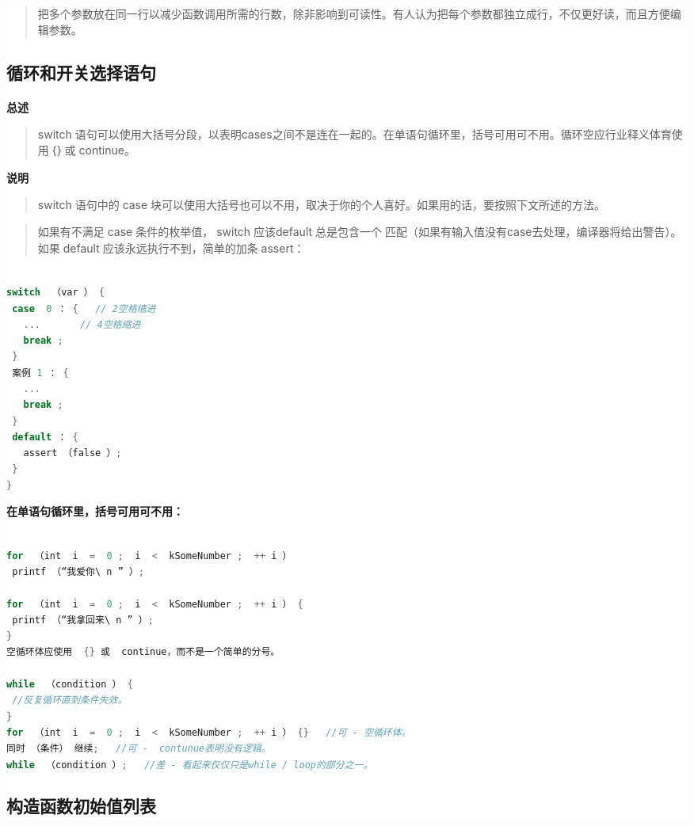 >把多个参数放在同一行以减少函数调用所需的行数，除非影响到可读性。有人认为把每个参数都独立成行，不仅更好读，而且方便编辑参数。

 ## 循环和开关选择语句

**总述**

>switch 语句可以使用大括号分段，以表明cases之间不是连在一起的。在单语句循环里，括号可用可不用。循环空应行业释义体育使用  {} 或  continue。

**说明**

>switch 语句中的  case 块可以使用大括号也可以不用，取决于你的个人喜好。如果用的话，要按照下文所述的方法。

>如果有不满足  case 条件的枚举值，  switch 应该default 总是包含一个  匹配（如果有输入值没有case去处理，编译器将给出警告）。如果  default 应该永远执行不到，简单的加条  assert：

~~~c

switch  （var ） {
 case  0 ： {   // 2空格缩进
   ...       // 4空格缩进
   break ;
 }
 案例 1 ： {
   ...
   break ;
 }
 default ： {
   assert （false ）;
 }
}
~~~



**在单语句循环里，括号可用可不用：**
~~~c

for  （int  i  =  0 ;  i  <  kSomeNumber ;  ++ i ）
 printf （“我爱你\ n ” ）;

for  （int  i  =  0 ;  i  <  kSomeNumber ;  ++ i ） {
 printf （“我拿回来\ n ” ）;
}
空循环体应使用  {} 或  continue，而不是一个简单的分号。

while  （condition ） {
 //反复循环直到条件失效。
}
for  （int  i  =  0 ;  i  <  kSomeNumber ;  ++ i ） {}   //可 - 空循环体。
同时 （条件） 继续;   //可 -  contunue表明没有逻辑。
while  （condition ）;   //差 - 看起来仅仅只是while / loop的部分之一。
~~~


## 构造函数初始值列表

